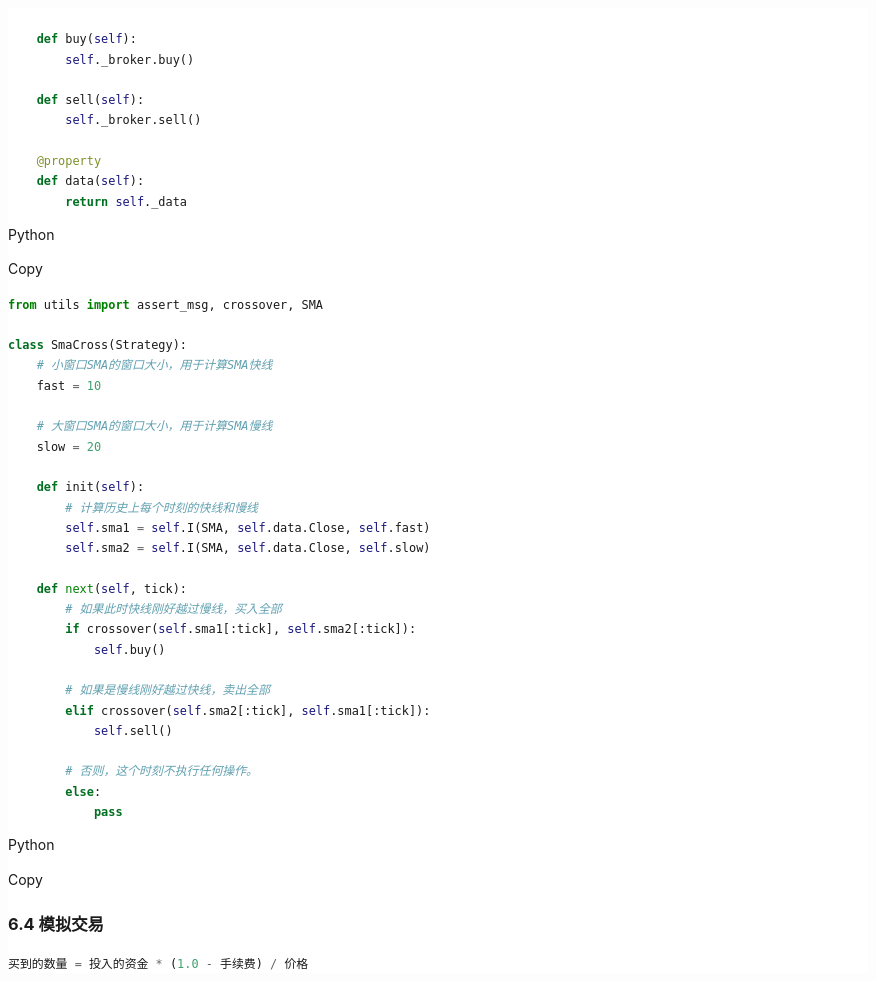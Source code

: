 ```python

    def buy(self):
        self._broker.buy()

    def sell(self):
        self._broker.sell()

    @property
    def data(self):
        return self._data
```

Python

Copy

```python
from utils import assert_msg, crossover, SMA

class SmaCross(Strategy):
    # 小窗口SMA的窗口大小，用于计算SMA快线
    fast = 10

    # 大窗口SMA的窗口大小，用于计算SMA慢线
    slow = 20

    def init(self):
        # 计算历史上每个时刻的快线和慢线
        self.sma1 = self.I(SMA, self.data.Close, self.fast)
        self.sma2 = self.I(SMA, self.data.Close, self.slow)

    def next(self, tick):
        # 如果此时快线刚好越过慢线，买入全部
        if crossover(self.sma1[:tick], self.sma2[:tick]):
            self.buy()

        # 如果是慢线刚好越过快线，卖出全部
        elif crossover(self.sma2[:tick], self.sma1[:tick]):
            self.sell()

        # 否则，这个时刻不执行任何操作。
        else:
            pass
```

Python

Copy

### 6.4 模拟交易

```python
买到的数量 = 投入的资金 * (1.0 - 手续费) / 价格
```
